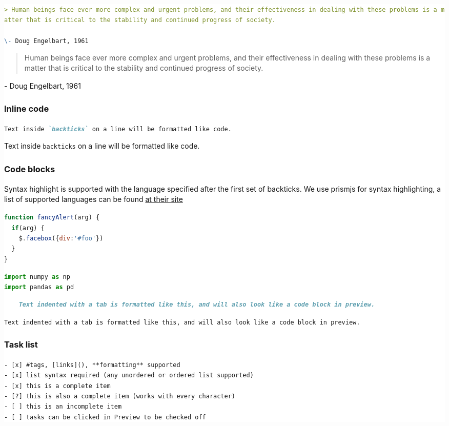```markdown
> Human beings face ever more complex and urgent problems, and their effectiveness in dealing with these problems is a matter that is critical to the stability and continued progress of society.

\- Doug Engelbart, 1961
```

> Human beings face ever more complex and urgent problems, and their effectiveness in dealing with these problems is a matter that is critical to the stability and continued progress of society.

\- Doug Engelbart, 1961

### Inline code

```markdown
Text inside `backticks` on a line will be formatted like code.
```

Text inside `backticks` on a line will be formatted like code.

### Code blocks

Syntax highlight is supported with the language specified after the first set of backticks. We use prismjs for syntax highlighting, a list of supported languages can be found [at their site](https://prismjs.com/#supported-languages)

```js
function fancyAlert(arg) {
  if(arg) {
    $.facebox({div:'#foo'})
  }
}
```

```python
import numpy as np
import pandas as pd

```

```markdown
	Text indented with a tab is formatted like this, and will also look like a code block in preview. 
```

```
Text indented with a tab is formatted like this, and will also look like a code block in preview. 
```

### Task list

```
- [x] #tags, [links](), **formatting** supported
- [x] list syntax required (any unordered or ordered list supported)
- [x] this is a complete item
- [?] this is also a complete item (works with every character)
- [ ] this is an incomplete item
- [ ] tasks can be clicked in Preview to be checked off
```


[^1]: meaningful!
[^bignote]: Here's one with multiple paragraphs and code.
[^1]:  the Simple note
[^bignote]: Here's one with multiple paragraphs and code. Indent paragraphs to include them in the footnote. `{ my code }` Add as many paragraphs as you like.